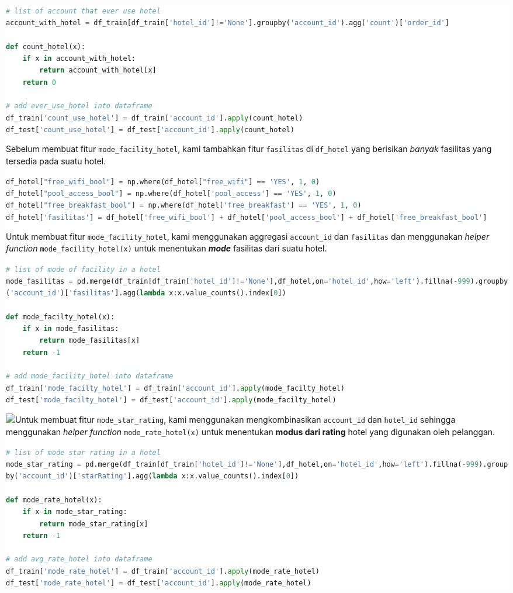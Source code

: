 
```python
# list of account that ever use hotel
account_with_hotel = df_train[df_train['hotel_id']!='None'].groupby('account_id').agg('count')['order_id']

def count_hotel(x):
    if x in account_with_hotel:
        return account_with_hotel[x]
    return 0

# add ever_use_hotel into dataframe
df_train['count_use_hotel'] = df_train['account_id'].apply(count_hotel)
df_test['count_use_hotel'] = df_test['account_id'].apply(count_hotel)
```

Sebelum membuat fitur `mode_facility_hotel`, kami tambahkan fitur `fasilitas` di `df_hotel` yang berisikan *banyak* fasilitas yang tersedia pada suatu hotel.


```python
df_hotel["free_wifi_bool"] = np.where(df_hotel["free_wifi"] == 'YES', 1, 0)
df_hotel["pool_access_bool"] = np.where(df_hotel['pool_access'] == 'YES', 1, 0)
df_hotel["free_breakfast_bool"] = np.where(df_hotel['free_breakfast'] == 'YES', 1, 0)
df_hotel['fasilitas'] = df_hotel['free_wifi_bool'] + df_hotel['pool_access_bool'] + df_hotel['free_breakfast_bool']
```

Untuk membuat fitur `mode_facility_hotel`, kami menggunakan aggregasi `account_id` dan `fasilitas` dan menggunakan *helper function* `mode_facility_hotel(x)` untuk menentukan ***mode*** fasilitas dari suatu hotel.


```python
# list of mode of facility in a hotel
mode_fasilitas = pd.merge(df_train[df_train['hotel_id']!='None'],df_hotel,on='hotel_id',how='left').fillna(-999).groupby('account_id')['fasilitas'].agg(lambda x:x.value_counts().index[0])

def mode_facilty_hotel(x):
    if x in mode_fasilitas:
        return mode_fasilitas[x]
    return -1

# add mode_facility_hotel into dataframe
df_train['mode_facilty_hotel'] = df_train['account_id'].apply(mode_facilty_hotel)
df_test['mode_facilty_hotel'] = df_test['account_id'].apply(mode_facilty_hotel)
```

![](http://)Untuk membuat fitur `mode_star_rating`, kami menggunakan mengkombinasikan `account_id` dan `hotel_id` sehingga  menggunakan *helper function* `mode_rate_hotel(x)` untuk menentukan **modus dari rating** hotel yang digunakan oleh pelanggan.


```python
# list of mode star rating in a hotel
mode_star_rating = pd.merge(df_train[df_train['hotel_id']!='None'],df_hotel,on='hotel_id',how='left').fillna(-999).groupby('account_id')['starRating'].agg(lambda x:x.value_counts().index[0])

def mode_rate_hotel(x):
    if x in mode_star_rating:
        return mode_star_rating[x]
    return -1

# add avg_rate_hotel into dataframe
df_train['mode_rate_hotel'] = df_train['account_id'].apply(mode_rate_hotel)
df_test['mode_rate_hotel'] = df_test['account_id'].apply(mode_rate_hotel)
```
